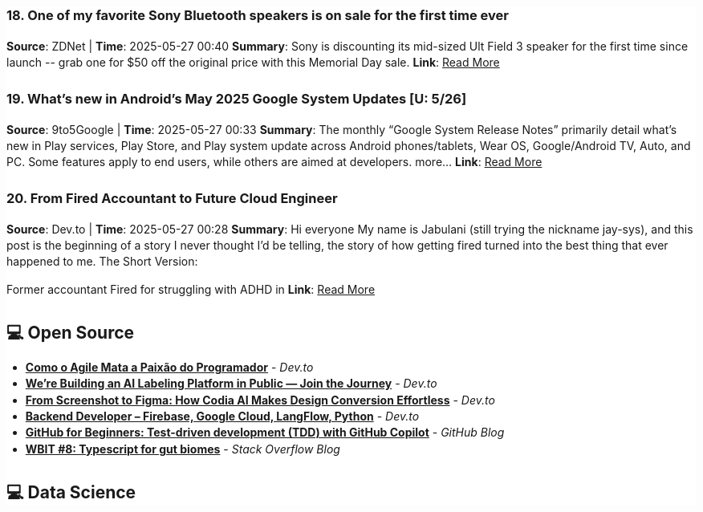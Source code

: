 ### 18. One of my favorite Sony Bluetooth speakers is on sale for the first time ever
**Source**: ZDNet | **Time**: 2025-05-27 00:40
**Summary**: Sony is discounting its mid-sized Ult Field 3 speaker for the first time since launch -- grab one for $50 off the original price with this Memorial Day sale.
**Link**: [Read More](https://www.zdnet.com/article/one-of-my-favorite-sony-bluetooth-speakers-is-on-sale-for-the-first-time-ever/)

### 19. What’s new in Android’s May 2025 Google System Updates [U: 5/26]
**Source**: 9to5Google | **Time**: 2025-05-27 00:33
**Summary**: The monthly “Google System Release Notes” primarily detail what’s new in Play services, Play Store, and Play system update across Android phones/tablets, Wear OS, Google/Android TV, Auto, and PC. Some features apply to end users, while others are aimed at developers. 
more…
**Link**: [Read More](https://9to5google.com/2025/05/26/may-2025-google-system-updates/)

### 20. From Fired Accountant to Future Cloud Engineer
**Source**: Dev.to | **Time**: 2025-05-27 00:28
**Summary**: Hi everyone 
My name is Jabulani (still trying the nickname jay-sys), and this post is the beginning of a story I never thought I’d be telling, the story of how getting fired turned into the best thing that ever happened to me.
The Short Version:

Former accountant
Fired for struggling with ADHD in 
**Link**: [Read More](https://dev.to/jabulani_meki_a537563a784/from-fired-accountant-to-future-cloud-engineer-55ob)


## 💻 Open Source

- **[Como o Agile Mata a Paixão do Programador](https://dev.to/ghostinit0x/como-o-agile-mata-a-paixao-do-programador-3e2c)** - *Dev.to*
- **[We’re Building an AI Labeling Platform in Public — Join the Journey](https://dev.to/teeshine/were-building-an-ai-labeling-platform-in-public-join-the-journey-1958)** - *Dev.to*
- **[From Screenshot to Figma: How Codia AI Makes Design Conversion Effortless](https://dev.to/atforeveryoung/from-screenshot-to-figma-how-codia-ai-makes-design-conversion-effortless-1m3)** - *Dev.to*
- **[Backend Developer – Firebase, Google Cloud, LangFlow, Python](https://dev.to/sergio_proao_6b7e6865945/backend-developer-firebase-google-cloud-langflow-python-20a3)** - *Dev.to*
- **[GitHub for Beginners: Test-driven development (TDD) with GitHub Copilot](https://github.blog/ai-and-ml/github-copilot/github-for-beginners-test-driven-development-tdd-with-github-copilot/)** - *GitHub Blog*
- **[WBIT #8: Typescript for gut biomes](https://stackoverflow.blog/2025/05/26/wbit-8-typescript-for-gut-biomes/)** - *Stack Overflow Blog*

## 💻 Data Science
